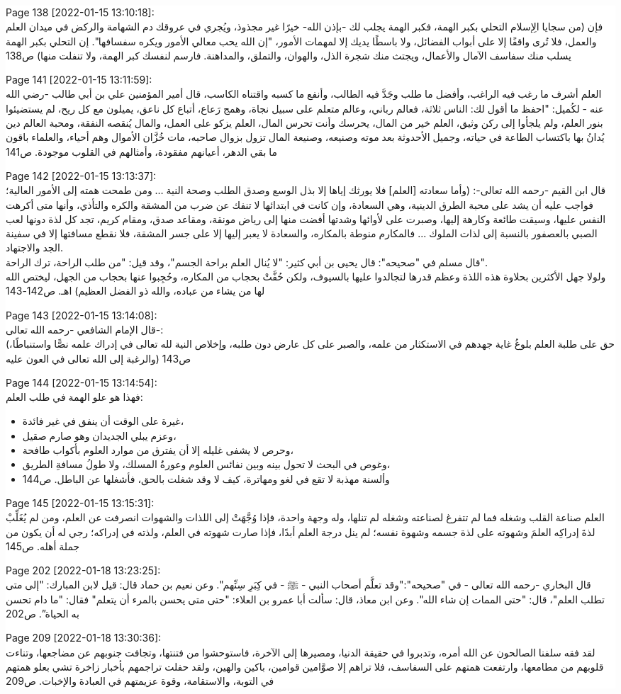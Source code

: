 Page 138 [2022-01-15 13:10:18]:  
فإن (من سجايا الِإسلام التحلي بكبر الهمة، فكبر الهمة يجلب لك -بإذن الله- خيرًا غير مجذوذ، ويُجري في عروقك دم الشهامة والركض في ميدان العلم والعمل، فلا تُرى واقفًا إلا على أبواب الفضائل، ولا باسطًا يديك إلا لمهمات الأمور، "إن الله يحب معالي الأمور ويكره سفسافها". إن التحلي بكبر الهمة يسلب منك سفاسف الآمال والأعمال، ويجتث منك شجرة الذل، والهوان، والتملق، والمداهنة. فارسم لنفسك كبر الهمة، ولا تنفلت منها) ص138  
  
Page 141 [2022-01-15 13:11:59]:  
العلم أشرف ما رغب فيه الراغب، وأفضل ما طلب وجَدَّ فيه الطالب، وأنفع ما كسبه واقتناه الكاسب، قال أمير المؤمنين علي بن أبي طالب -رضي الله عنه - لكُميل: "احفظ ما أقول لك: الناس ثلاثة، فعالم رباني، وعالم متعلم على سبيل نجاة، وهمج رَعاع، أتباع كل ناعق، يميلون مع كل ريح، لم يستضيئوا بنور العلم، ولم يلجأوا إلى ركن وثيق، العلم خير من المال، يحرسك وأنت تحرس المال، العلم يزكو على العمل، والمال يُنقصه النفقة، ومحبة العالم دين يُدانُ بها باكتساب الطاعة في حياته، وجميل الأحدوثة بعد موته وصنيعه، وصنيعة المال تزول بزوال صاحبه، مات خُزَّان الأموال وهم أحياء، والعلماء باقون ما بقي الدهر، أعيانهم مفقودة، وأمثالهم في القلوب موجودة. ص141  
  
Page 142 [2022-01-15 13:13:37]:  
قال ابن القيم -رحمه الله تعالى-: (وأما سعادته [العلم] فلا يورثك إياها إلا بذل الوسع وصدق الطلب وصحة النية … ومن طمحت همته إلى الأمور العالية؛ فواجب عليه أن يشد على محبة الطرق الدينية، وهي السعادة، وإن كانت في ابتدائها لا تنفك عن ضرب من المشقة والكره والتأذي، وأنها متى أكرهت النفس عليها، وسيقت طائعة وكارهة إليها، وصبرت على لأوائها وشدتها أفضت منها إلى رياض مونقة، ومقاعد صدق، ومقام كريم، تجد كل لذة دونها لعب الصبي بالعصفور بالنسبة إلى لذات الملوك ... فالمكارم منوطة بالمكاره، والسعادة لا يعبر إليها إلا على جسر المشقة، فلا نقطع مسافتها إلا في سفينة الجد والاجتهاد.  
قال مسلم في "صحيحه": قال يحيى بن أبي كثير: "لا يُنال العلم براحة الجسم"، وقد قيل: "من طلب الراحة، ترك الراحة".  
ولولا جهل الأكثرين بحلاوة هذه اللذة وعظم قدرها لتجالدوا عليها بالسيوف، ولكن حُفَّتْ بحجاب من المكاره، وحُجِبوا عنها بحجاب من الجهل، ليختص الله لها من يشاء من عباده، والله ذو الفضل العظيم) اهـ. ص142-143  
  
Page 143 [2022-01-15 13:14:08]:  
قال الإمام الشافعي -رحمه الله تعالى-:  
(حق على طلبة العلم بلوغُ غاية جهدهم في الاستكثار من علمه، والصبر على كل عارض دون طلبه، وإخلاص النية لله تعالى في إدراك علمه نصًّا واستنباطًا، والرغبة إلى الله تعالى في العون عليه) ص143  
  
Page 144 [2022-01-15 13:14:54]:  
فهذا هو علو الهمة في طلب العلم:  
  
- غيرة على الوقت أن ينفق في غير فائدة،  
- وعزم يبلي الجديدان وهو صارم صقيل،  
- وحرص لا يشفى غليله إلا أن يفترق من موارد العلوم بأكواب طافحة،  
- وغوص في البحث لا تحول بينه وبين نفائس العلوم وعورةُ المسلك، ولا طولُ مسافةِ الطريق،  
- وألسنة مهذبة لا تقع في لغو ومهاترة، كيف لا وقد شغلت بالحق، فأشغلها عن الباطل. ص144  
  
Page 145 [2022-01-15 13:15:31]:  
العلم صناعة القلب وشغله فما لم تتفرغ لصناعته وشغله لم تنلها، وله وجهة واحدة، فإذا وُجَّهَتْ إلى اللذات والشهوات انصرفت عن العلم، ومن لم يُغَلِّبْ لذةَ إدراكِه العلمَ وشهوته على لذة جسمه وشهوة نفسه؛ لم ينل درجة العلم أبدًا، فإذا صارت شهوته في العلم، ولذته في إدراكه؛ رجي له أن يكون من جملة أهله. ص145  
  
Page 202 [2022-01-18 13:23:25]:  
قال البخاري -رحمه الله تعالى - في "صحيحه":"وقد تعلَّم أصحاب النبي - ﷺ - في كِبَرِ سِنِّهم". وعن نعيم بن حماد قال: قيل لابن المبارك: "إلى متى تطلب العلم"، قال: "حتى الممات إن شاء الله". وعن ابن معاذ، قال: سألت أبا عمرو بن العلاء: "حتى متى يحسن بالمرء أن يتعلم" فقال: "ما دام تحسن به الحياة”. ص202  
  
Page 209 [2022-01-18 13:30:36]:  
لقد فقه سلفنا الصالحون عن الله أمره، وتدبروا في حقيقة الدنيا، ومصيرها إلى الآخرة، فاستوحشوا من فتنتها، وتجافت جنوبهم عن مضاجعها، وتناءت قلوبهم من مطامعها، وارتفعت همتهم على السفاسف، فلا تراهم إلا صوَّامين قوامين، باكين والهين، ولقد حفلت تراجمهم بأخبار زاخرة تشي بعلو همتهم في التوبة، والاستقامة، وقوة عزيمتهم في العبادة والإخبات. ص209  
  